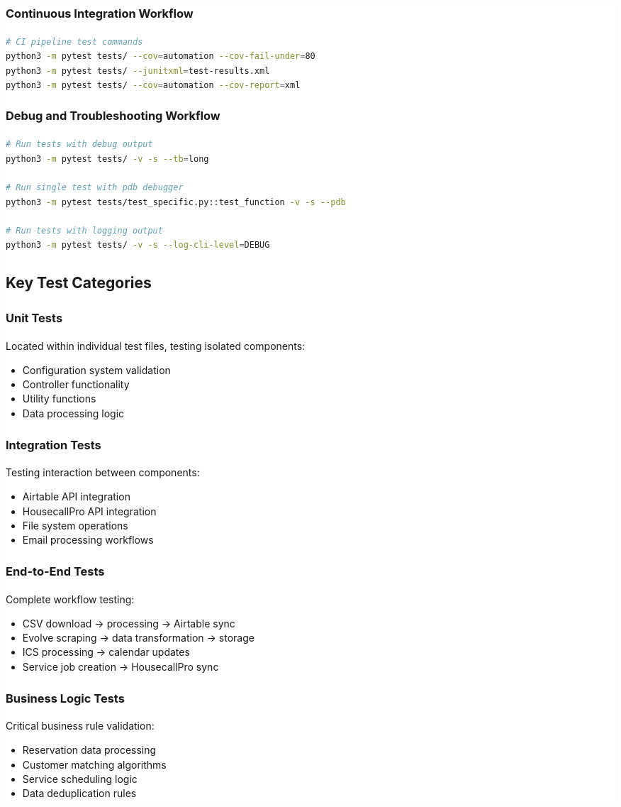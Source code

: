 ### **Continuous Integration Workflow**
```bash
# CI pipeline test commands
python3 -m pytest tests/ --cov=automation --cov-fail-under=80
python3 -m pytest tests/ --junitxml=test-results.xml
python3 -m pytest tests/ --cov=automation --cov-report=xml
```

### **Debug and Troubleshooting Workflow**
```bash
# Run tests with debug output
python3 -m pytest tests/ -v -s --tb=long

# Run single test with pdb debugger
python3 -m pytest tests/test_specific.py::test_function -v -s --pdb

# Run tests with logging output
python3 -m pytest tests/ -v -s --log-cli-level=DEBUG
```

## Key Test Categories

### **Unit Tests**
Located within individual test files, testing isolated components:
- Configuration system validation
- Controller functionality
- Utility functions
- Data processing logic

### **Integration Tests**
Testing interaction between components:
- Airtable API integration
- HousecallPro API integration
- File system operations
- Email processing workflows

### **End-to-End Tests**
Complete workflow testing:
- CSV download → processing → Airtable sync
- Evolve scraping → data transformation → storage
- ICS processing → calendar updates
- Service job creation → HousecallPro sync

### **Business Logic Tests**
Critical business rule validation:
- Reservation data processing
- Customer matching algorithms
- Service scheduling logic
- Data deduplication rules
